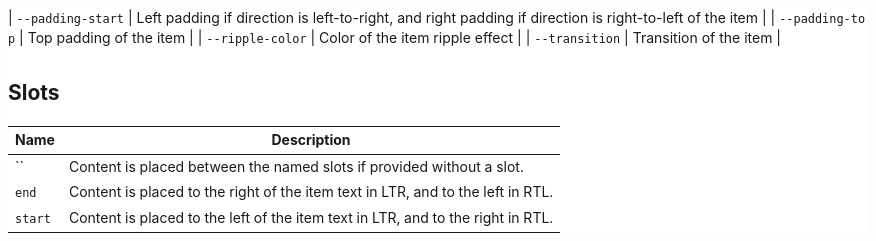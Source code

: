 | `--padding-start` | Left padding if direction is left-to-right, and right padding if direction is right-to-left of the item |
| `--padding-top` | Top padding of the item |
| `--ripple-color` | Color of the item ripple effect |
| `--transition` | Transition of the item |


## Slots

| Name | Description |
| --- | --- |
| `` | Content is placed between the named slots if provided without a slot. |
| `end` | Content is placed to the right of the item text in LTR, and to the left in RTL. |
| `start` | Content is placed to the left of the item text in LTR, and to the right in RTL. |


